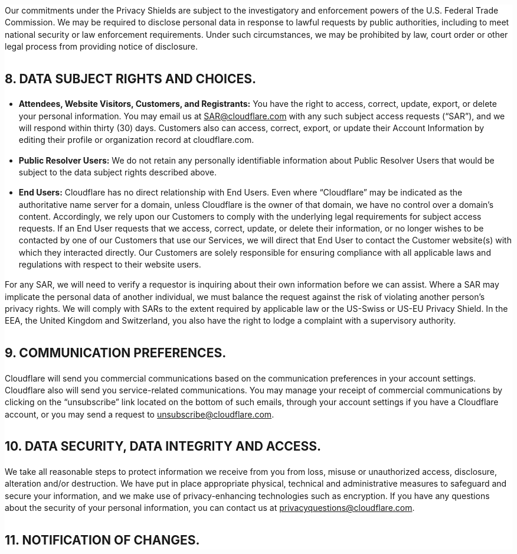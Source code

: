 Our commitments under the Privacy Shields are subject to the investigatory and enforcement powers of the U.S. Federal Trade Commission. We may be required to disclose personal data in response to lawful requests by public authorities, including to meet national security or law enforcement requirements. Under such circumstances, we may be prohibited by law, court order or other legal process from providing notice of disclosure.

8\. DATA SUBJECT RIGHTS AND CHOICES.
------------------------------------

*   **Attendees, Website Visitors, Customers, and Registrants:** You have the right to access, correct, update, export, or delete your personal information. You may email us at [SAR@cloudflare.com](mailto:SAR@cloudflare.com) with any such subject access requests (“SAR”), and we will respond within thirty (30) days. Customers also can access, correct, export, or update their Account Information by editing their profile or organization record at cloudflare.com.
    
*   **Public Resolver Users:** We do not retain any personally identifiable information about Public Resolver Users that would be subject to the data subject rights described above.
    
*   **End Users:** Cloudflare has no direct relationship with End Users. Even where “Cloudflare” may be indicated as the authoritative name server for a domain, unless Cloudflare is the owner of that domain, we have no control over a domain’s content. Accordingly, we rely upon our Customers to comply with the underlying legal requirements for subject access requests. If an End User requests that we access, correct, update, or delete their information, or no longer wishes to be contacted by one of our Customers that use our Services, we will direct that End User to contact the Customer website(s) with which they interacted directly. Our Customers are solely responsible for ensuring compliance with all applicable laws and regulations with respect to their website users.
    

For any SAR, we will need to verify a requestor is inquiring about their own information before we can assist. Where a SAR may implicate the personal data of another individual, we must balance the request against the risk of violating another person’s privacy rights. We will comply with SARs to the extent required by applicable law or the US-Swiss or US-EU Privacy Shield. In the EEA, the United Kingdom and Switzerland, you also have the right to lodge a complaint with a supervisory authority.

9\. COMMUNICATION PREFERENCES.
------------------------------

Cloudflare will send you commercial communications based on the communication preferences in your account settings. Cloudflare also will send you service-related communications. You may manage your receipt of commercial communications by clicking on the “unsubscribe” link located on the bottom of such emails, through your account settings if you have a Cloudflare account, or you may send a request to [unsubscribe@cloudflare.com](mailto:unsubscribe@cloudflare.com).

10\. DATA SECURITY, DATA INTEGRITY AND ACCESS.
----------------------------------------------

We take all reasonable steps to protect information we receive from you from loss, misuse or unauthorized access, disclosure, alteration and/or destruction. We have put in place appropriate physical, technical and administrative measures to safeguard and secure your information, and we make use of privacy-enhancing technologies such as encryption. If you have any questions about the security of your personal information, you can contact us at [privacyquestions@cloudflare.com](mailto:privacyquestions@cloudflare.com).

11\. NOTIFICATION OF CHANGES.
-----------------------------
